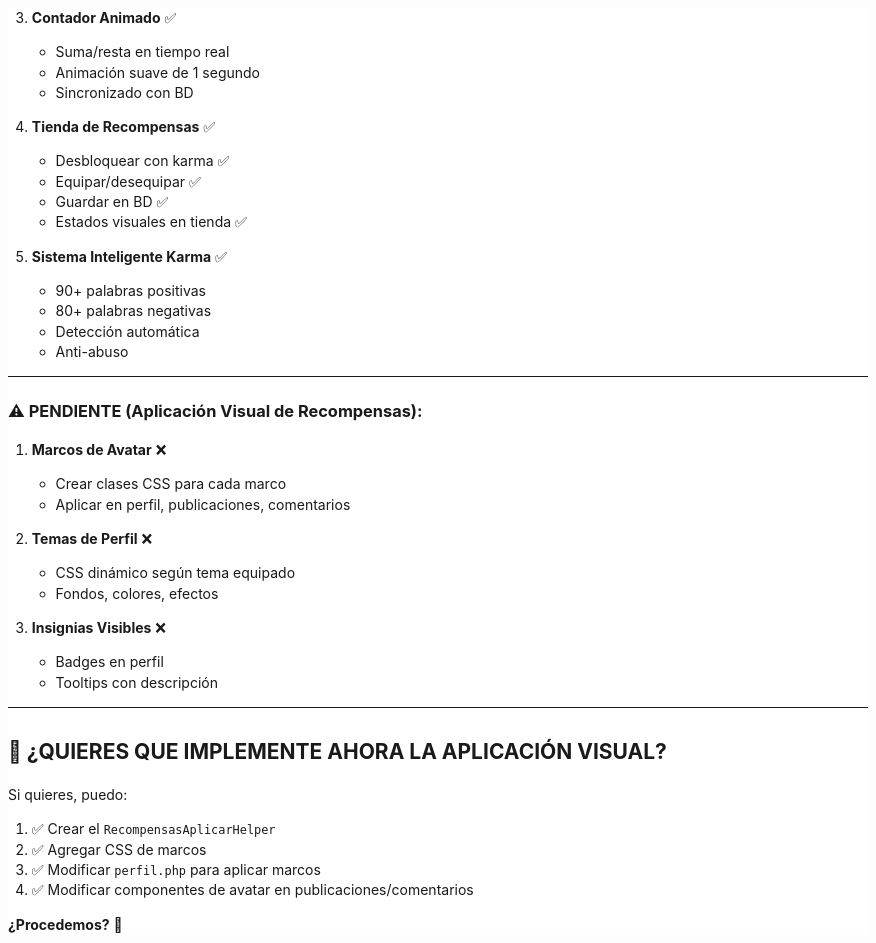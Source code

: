 3. **Contador Animado** ✅
   - Suma/resta en tiempo real
   - Animación suave de 1 segundo
   - Sincronizado con BD

4. **Tienda de Recompensas** ✅
   - Desbloquear con karma ✅
   - Equipar/desequipar ✅
   - Guardar en BD ✅
   - Estados visuales en tienda ✅

5. **Sistema Inteligente Karma** ✅
   - 90+ palabras positivas
   - 80+ palabras negativas
   - Detección automática
   - Anti-abuso

---

### ⚠️ **PENDIENTE (Aplicación Visual de Recompensas):**

1. **Marcos de Avatar** ❌
   - Crear clases CSS para cada marco
   - Aplicar en perfil, publicaciones, comentarios
   
2. **Temas de Perfil** ❌
   - CSS dinámico según tema equipado
   - Fondos, colores, efectos
   
3. **Insignias Visibles** ❌
   - Badges en perfil
   - Tooltips con descripción

---

## 🎯 **¿QUIERES QUE IMPLEMENTE AHORA LA APLICACIÓN VISUAL?**

Si quieres, puedo:
1. ✅ Crear el `RecompensasAplicarHelper`
2. ✅ Agregar CSS de marcos
3. ✅ Modificar `perfil.php` para aplicar marcos
4. ✅ Modificar componentes de avatar en publicaciones/comentarios

**¿Procedemos?** 🚀
